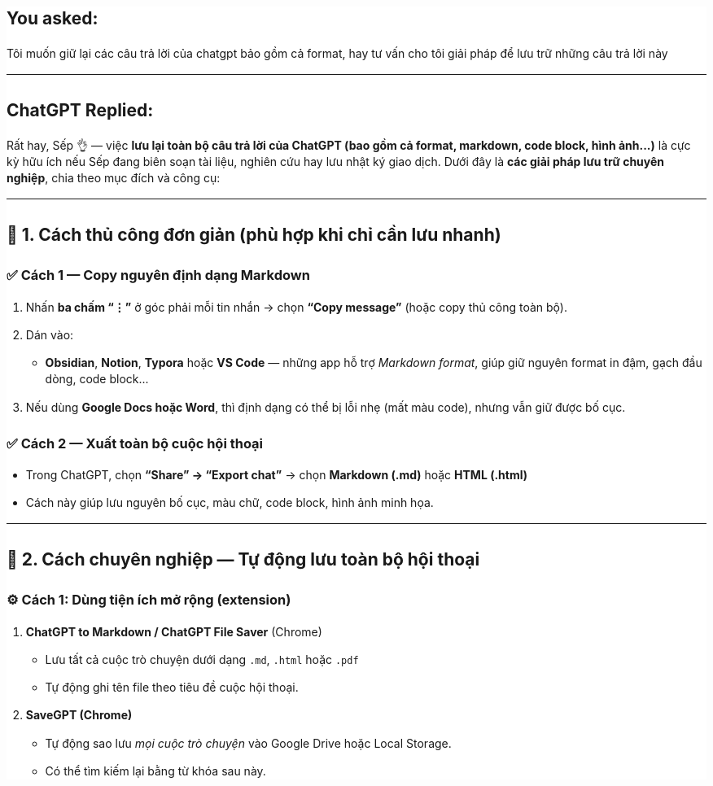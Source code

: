## You asked:

Tôi muốn giữ lại các câu trả lời của chatgpt bảo gồm cả format, hay tư vấn cho tôi giải pháp để lưu trữ những câu trả lời này

---

## ChatGPT Replied:

Rất hay, Sếp 👌 — việc **lưu lại toàn bộ câu trả lời của ChatGPT (bao gồm cả format, markdown, code block, hình ảnh...)** là cực kỳ hữu ích nếu Sếp đang biên soạn tài liệu, nghiên cứu hay lưu nhật ký giao dịch. Dưới đây là **các giải pháp lưu trữ chuyên nghiệp**, chia theo mục đích và công cụ:

* * *

🧠 1. Cách thủ công đơn giản (phù hợp khi chỉ cần lưu nhanh)
------------------------------------------------------------

### ✅ **Cách 1 — Copy nguyên định dạng Markdown**

1.  Nhấn **ba chấm “⋮”** ở góc phải mỗi tin nhắn → chọn **“Copy message”** (hoặc copy thủ công toàn bộ).
    
2.  Dán vào:
    
    *   **Obsidian**, **Notion**, **Typora** hoặc **VS Code** — những app hỗ trợ _Markdown format_, giúp giữ nguyên format in đậm, gạch đầu dòng, code block...
        
3.  Nếu dùng **Google Docs hoặc Word**, thì định dạng có thể bị lỗi nhẹ (mất màu code), nhưng vẫn giữ được bố cục.
    

### ✅ **Cách 2 — Xuất toàn bộ cuộc hội thoại**

*   Trong ChatGPT, chọn **“Share” → “Export chat”** → chọn **Markdown (.md)** hoặc **HTML (.html)**
    
*   Cách này giúp lưu nguyên bố cục, màu chữ, code block, hình ảnh minh họa.
    

* * *

💾 2. Cách chuyên nghiệp — Tự động lưu toàn bộ hội thoại
--------------------------------------------------------

### ⚙️ **Cách 1: Dùng tiện ích mở rộng (extension)**

1.  **ChatGPT to Markdown / ChatGPT File Saver** (Chrome)
    
    *   Lưu tất cả cuộc trò chuyện dưới dạng `.md`, `.html` hoặc `.pdf`
        
    *   Tự động ghi tên file theo tiêu đề cuộc hội thoại.
        
2.  **SaveGPT (Chrome)**
    
    *   Tự động sao lưu _mọi cuộc trò chuyện_ vào Google Drive hoặc Local Storage.
        
    *   Có thể tìm kiếm lại bằng từ khóa sau này.
        